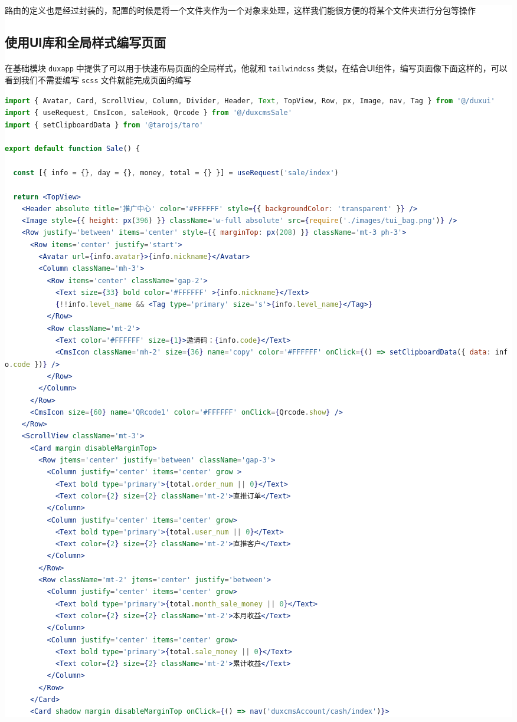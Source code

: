 ```js
```

路由的定义也是经过封装的，配置的时候是将一个文件夹作为一个对象来处理，这样我们能很方便的将某个文件夹进行分包等操作

## 使用UI库和全局样式编写页面

在基础模块 `duxapp` 中提供了可以用于快速布局页面的全局样式，他就和 `tailwindcss` 类似，在结合UI组件，编写页面像下面这样的，可以看到我们不需要编写 `scss` 文件就能完成页面的编写

```jsx
import { Avatar, Card, ScrollView, Column, Divider, Header, Text, TopView, Row, px, Image, nav, Tag } from '@/duxui'
import { useRequest, CmsIcon, saleHook, Qrcode } from '@/duxcmsSale'
import { setClipboardData } from '@tarojs/taro'

export default function Sale() {

  const [{ info = {}, day = {}, money, total = {} }] = useRequest('sale/index')

  return <TopView>
    <Header absolute title='推广中心' color='#FFFFFF' style={{ backgroundColor: 'transparent' }} />
    <Image style={{ height: px(396) }} className='w-full absolute' src={require('./images/tui_bag.png')} />
    <Row justify='between' items='center' style={{ marginTop: px(208) }} className='mt-3 ph-3'>
      <Row items='center' justify='start'>
        <Avatar url={info.avatar}>{info.nickname}</Avatar>
        <Column className='mh-3'>
          <Row items='center' className='gap-2'>
            <Text size={33} bold color='#FFFFFF' >{info.nickname}</Text>
            {!!info.level_name && <Tag type='primary' size='s'>{info.level_name}</Tag>}
          </Row>
          <Row className='mt-2'>
            <Text color='#FFFFFF' size={1}>邀请码：{info.code}</Text>
            <CmsIcon className='mh-2' size={36} name='copy' color='#FFFFFF' onClick={() => setClipboardData({ data: info.code })} />
          </Row>
        </Column>
      </Row>
      <CmsIcon size={60} name='QRcode1' color='#FFFFFF' onClick={Qrcode.show} />
    </Row>
    <ScrollView className='mt-3'>
      <Card margin disableMarginTop>
        <Row jtems='center' justify='between' className='gap-3'>
          <Column justify='center' items='center' grow >
            <Text bold type='primary'>{total.order_num || 0}</Text>
            <Text color={2} size={2} className='mt-2'>直推订单</Text>
          </Column>
          <Column justify='center' items='center' grow>
            <Text bold type='primary'>{total.user_num || 0}</Text>
            <Text color={2} size={2} className='mt-2'>直推客户</Text>
          </Column>
        </Row>
        <Row className='mt-2' jtems='center' justify='between'>
          <Column justify='center' items='center' grow>
            <Text bold type='primary'>{total.month_sale_money || 0}</Text>
            <Text color={2} size={2} className='mt-2'>本月收益</Text>
          </Column>
          <Column justify='center' items='center' grow>
            <Text bold type='primary'>{total.sale_money || 0}</Text>
            <Text color={2} size={2} className='mt-2'>累计收益</Text>
          </Column>
        </Row>
      </Card>
      <Card shadow margin disableMarginTop onClick={() => nav('duxcmsAccount/cash/index')}>
```